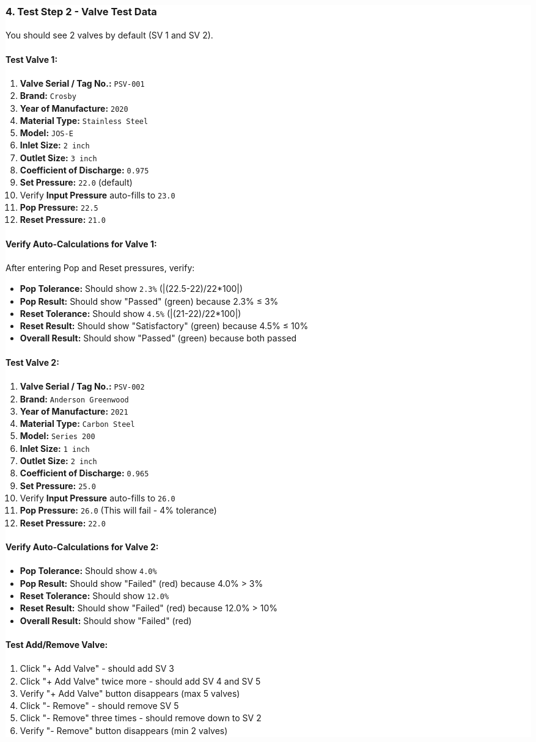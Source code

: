 ### 4. Test Step 2 - Valve Test Data

You should see 2 valves by default (SV 1 and SV 2).

#### Test Valve 1:
1. **Valve Serial / Tag No.:** `PSV-001`
2. **Brand:** `Crosby`
3. **Year of Manufacture:** `2020`
4. **Material Type:** `Stainless Steel`
5. **Model:** `JOS-E`
6. **Inlet Size:** `2 inch`
7. **Outlet Size:** `3 inch`
8. **Coefficient of Discharge:** `0.975`
9. **Set Pressure:** `22.0` (default)
10. Verify **Input Pressure** auto-fills to `23.0`
11. **Pop Pressure:** `22.5`
12. **Reset Pressure:** `21.0`

#### Verify Auto-Calculations for Valve 1:
After entering Pop and Reset pressures, verify:
- **Pop Tolerance:** Should show `2.3%` (|(22.5-22)/22*100|)
- **Pop Result:** Should show "Passed" (green) because 2.3% ≤ 3%
- **Reset Tolerance:** Should show `4.5%` (|(21-22)/22*100|)
- **Reset Result:** Should show "Satisfactory" (green) because 4.5% ≤ 10%
- **Overall Result:** Should show "Passed" (green) because both passed

#### Test Valve 2:
1. **Valve Serial / Tag No.:** `PSV-002`
2. **Brand:** `Anderson Greenwood`
3. **Year of Manufacture:** `2021`
4. **Material Type:** `Carbon Steel`
5. **Model:** `Series 200`
6. **Inlet Size:** `1 inch`
7. **Outlet Size:** `2 inch`
8. **Coefficient of Discharge:** `0.965`
9. **Set Pressure:** `25.0`
10. Verify **Input Pressure** auto-fills to `26.0`
11. **Pop Pressure:** `26.0` (This will fail - 4% tolerance)
12. **Reset Pressure:** `22.0`

#### Verify Auto-Calculations for Valve 2:
- **Pop Tolerance:** Should show `4.0%`
- **Pop Result:** Should show "Failed" (red) because 4.0% > 3%
- **Reset Tolerance:** Should show `12.0%`
- **Reset Result:** Should show "Failed" (red) because 12.0% > 10%
- **Overall Result:** Should show "Failed" (red)

#### Test Add/Remove Valve:
1. Click "+ Add Valve" - should add SV 3
2. Click "+ Add Valve" twice more - should add SV 4 and SV 5
3. Verify "+ Add Valve" button disappears (max 5 valves)
4. Click "- Remove" - should remove SV 5
5. Click "- Remove" three times - should remove down to SV 2
6. Verify "- Remove" button disappears (min 2 valves)
